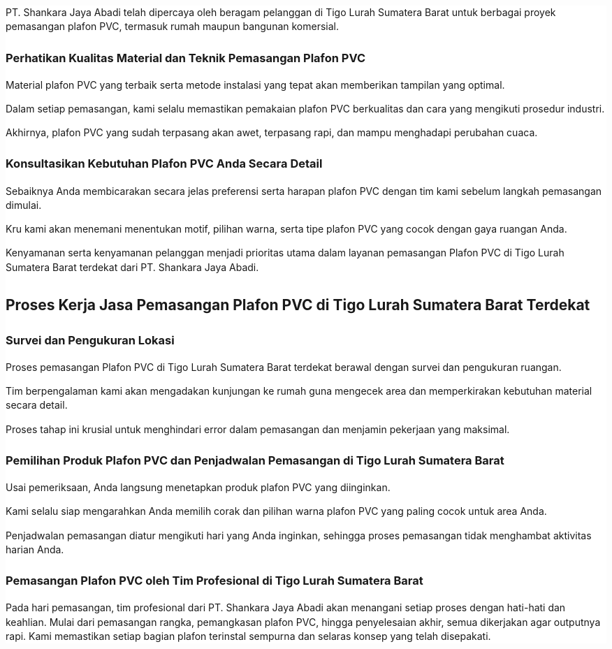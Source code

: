 PT. Shankara Jaya Abadi telah dipercaya oleh beragam pelanggan di Tigo Lurah Sumatera Barat untuk berbagai proyek pemasangan plafon PVC, termasuk rumah maupun bangunan komersial.

### Perhatikan Kualitas Material dan Teknik Pemasangan Plafon PVC

Material plafon PVC yang terbaik serta metode instalasi yang tepat akan memberikan tampilan yang optimal.

Dalam setiap pemasangan, kami selalu memastikan pemakaian plafon PVC berkualitas dan cara yang mengikuti prosedur industri.

Akhirnya, plafon PVC yang sudah terpasang akan awet, terpasang rapi, dan mampu menghadapi perubahan cuaca.

### Konsultasikan Kebutuhan Plafon PVC Anda Secara Detail

Sebaiknya Anda membicarakan secara jelas preferensi serta harapan plafon PVC dengan tim kami sebelum langkah pemasangan dimulai.

Kru kami akan menemani menentukan motif, pilihan warna, serta tipe plafon PVC yang cocok dengan gaya ruangan Anda.

Kenyamanan serta kenyamanan pelanggan menjadi prioritas utama dalam layanan pemasangan Plafon PVC di Tigo Lurah Sumatera Barat terdekat dari PT. Shankara Jaya Abadi.

## Proses Kerja Jasa Pemasangan Plafon PVC di Tigo Lurah Sumatera Barat Terdekat

### Survei dan Pengukuran Lokasi

Proses pemasangan Plafon PVC di Tigo Lurah Sumatera Barat terdekat berawal dengan survei dan pengukuran ruangan.

Tim berpengalaman kami akan mengadakan kunjungan ke rumah guna mengecek area dan memperkirakan kebutuhan material secara detail.

Proses tahap ini krusial untuk menghindari error dalam pemasangan dan menjamin pekerjaan yang maksimal.

### Pemilihan Produk Plafon PVC dan Penjadwalan Pemasangan di Tigo Lurah Sumatera Barat

Usai pemeriksaan, Anda langsung menetapkan produk plafon PVC yang diinginkan.

Kami selalu siap mengarahkan Anda memilih corak dan pilihan warna plafon PVC yang paling cocok untuk area Anda.

Penjadwalan pemasangan diatur mengikuti hari yang Anda inginkan, sehingga proses pemasangan tidak menghambat aktivitas harian Anda.

### Pemasangan Plafon PVC oleh Tim Profesional di Tigo Lurah Sumatera Barat

Pada hari pemasangan, tim profesional dari PT. Shankara Jaya Abadi akan menangani setiap proses dengan hati-hati dan keahlian. Mulai dari pemasangan rangka, pemangkasan plafon PVC, hingga penyelesaian akhir, semua dikerjakan agar outputnya rapi. Kami memastikan setiap bagian plafon terinstal sempurna dan selaras konsep yang telah disepakati.
